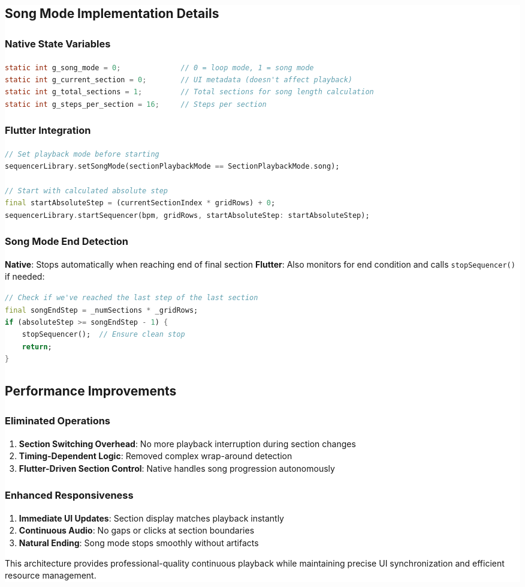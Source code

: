 ## Song Mode Implementation Details

### Native State Variables
```c
static int g_song_mode = 0;              // 0 = loop mode, 1 = song mode
static int g_current_section = 0;        // UI metadata (doesn't affect playback)
static int g_total_sections = 1;         // Total sections for song length calculation
static int g_steps_per_section = 16;     // Steps per section
```

### Flutter Integration
```dart
// Set playback mode before starting
sequencerLibrary.setSongMode(sectionPlaybackMode == SectionPlaybackMode.song);

// Start with calculated absolute step
final startAbsoluteStep = (currentSectionIndex * gridRows) + 0;
sequencerLibrary.startSequencer(bpm, gridRows, startAbsoluteStep: startAbsoluteStep);
```

### Song Mode End Detection
**Native**: Stops automatically when reaching end of final section
**Flutter**: Also monitors for end condition and calls `stopSequencer()` if needed:
```dart
// Check if we've reached the last step of the last section
final songEndStep = _numSections * _gridRows;
if (absoluteStep >= songEndStep - 1) {
    stopSequencer();  // Ensure clean stop
    return;
}
```

## Performance Improvements

### Eliminated Operations
1. **Section Switching Overhead**: No more playback interruption during section changes
2. **Timing-Dependent Logic**: Removed complex wrap-around detection
3. **Flutter-Driven Section Control**: Native handles song progression autonomously

### Enhanced Responsiveness  
1. **Immediate UI Updates**: Section display matches playback instantly
2. **Continuous Audio**: No gaps or clicks at section boundaries
3. **Natural Ending**: Song mode stops smoothly without artifacts

This architecture provides professional-quality continuous playback while maintaining precise UI synchronization and efficient resource management.
